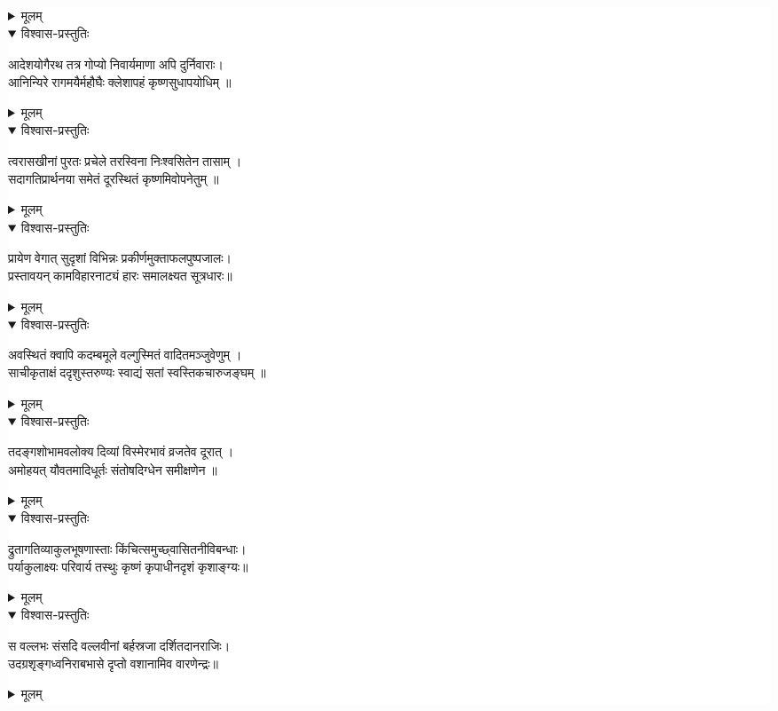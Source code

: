 <details><summary>मूलम्</summary></details>


<details open><summary>विश्वास-प्रस्तुतिः</summary>

आदेशयोगैरथ तत्र गोप्यो निवार्यमाणा अपि दुर्निवाराः।   
आनिन्यिरे रागमयैर्महौघैः क्लेशापहं कृष्णसुधापयोधिम् ॥
</details>

<details><summary>मूलम्</summary></details>


<details open><summary>विश्वास-प्रस्तुतिः</summary>

त्वरासखीनां पुरतः प्रचेले तरस्विना निःश्वसितेन तासाम् ।   
सदागतिप्रार्थनया समेतं दूरस्थितं कृष्णमिवोपनेतुम् ॥
</details>

<details><summary>मूलम्</summary></details>


<details open><summary>विश्वास-प्रस्तुतिः</summary>

प्रायेण वेगात् सुदृशां विभिन्नः प्रकीर्णमुक्ताफलपुष्पजालः।   
प्रस्तावयन् कामविहारनाट्यं हारः समालक्ष्यत सूत्रधारः॥
</details>

<details><summary>मूलम्</summary></details>


<details open><summary>विश्वास-प्रस्तुतिः</summary>

अवस्थितं क्वापि कदम्बमूले वल्गुस्मितं वादितमञ्जुवेणुम् ।   
साचीकृताक्षं ददृशुस्तरुण्यः स्वाद्यं सतां स्वस्तिकचारुजङ्घम् ॥
</details>

<details><summary>मूलम्</summary></details>


<details open><summary>विश्वास-प्रस्तुतिः</summary>

तदङ्गशोभामवलोक्य दिव्यां विस्मेरभावं व्रजतेव दूरात् ।   
अमोहयत् यौवतमादिधूर्तः संतोषदिग्धेन समीक्षणेन ॥
</details>

<details><summary>मूलम्</summary></details>


<details open><summary>विश्वास-प्रस्तुतिः</summary>

द्रुतागतिव्याकुलभूषणास्ताः किंचित्समुच्छ्वासितनीविबन्धाः।   
पर्याकुलाक्ष्यः परिवार्य तस्थुः कृष्णं कृपाधीनदृशं कृशाङ्ग्यः॥
</details>

<details><summary>मूलम्</summary></details>


<details open><summary>विश्वास-प्रस्तुतिः</summary>

स वल्लभः संसदि वल्लवीनां बर्हस्रजा दर्शितदानराजिः।   
उदग्रशृङ्गध्वनिराबभासे दृप्तो वशानामिव वारणेन्द्रः॥
</details>

<details><summary>मूलम्</summary></details>
